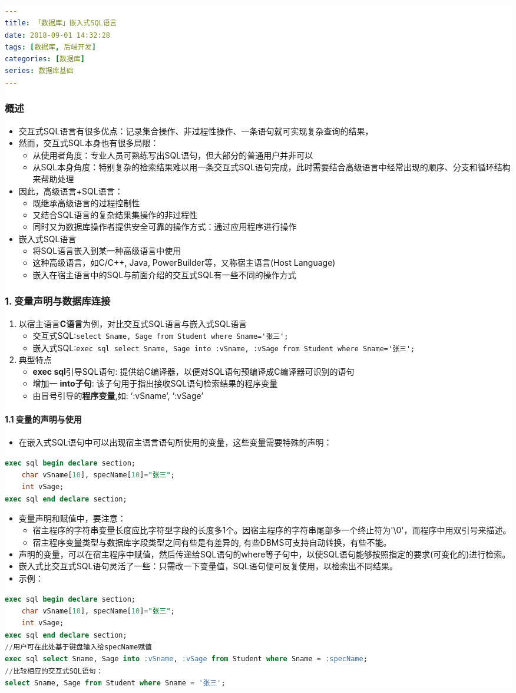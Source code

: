 ```yaml
---
title: 「数据库」嵌入式SQL语言
date: 2018-09-01 14:32:28
tags: [数据库, 后端开发]
categories: [数据库]
series: 数据库基础
---
```


### 概述
* 交互式SQL语言有很多优点：记录集合操作、非过程性操作、一条语句就可实现复杂查询的结果，
* 然而，交互式SQL本身也有很多局限：
    + 从使用者角度：专业人员可熟练写出SQL语句，但大部分的普通用户并非可以
    + 从SQL本身角度：特别复杂的检索结果难以用一条交互式SQL语句完成，此时需要结合高级语言中经常出现的顺序、分支和循环结构来帮助处理
* 因此，高级语言+SQL语言：
    + 既继承高级语言的过程控制性
    + 又结合SQL语言的复杂结果集操作的非过程性
    + 同时又为数据库操作者提供安全可靠的操作方式：通过应用程序进行操作
* 嵌入式SQL语言
    + 将SQL语言嵌入到某一种高级语言中使用
    + 这种高级语言，如C/C++, Java, PowerBuilder等，又称宿主语言(Host Language)
    + 嵌入在宿主语言中的SQL与前面介绍的交互式SQL有一些不同的操作方式


### 1. 变量声明与数据库连接
1. 以宿主语言**C语言**为例，对比交互式SQL语言与嵌入式SQL语言
    + 交互式SQL:`select Sname, Sage from Student where Sname='张三';`
    + 嵌入式SQL:`exec sql select Sname, Sage into :vSname, :vSage from Student where Sname='张三';`
2. 典型特点
    + **exec sql**引导SQL语句: 提供给C编译器，以便对SQL语句预编译成C编译器可识别的语句
    + 增加一 **into子句**: 该子句用于指出接收SQL语句检索结果的程序变量
    + 由冒号引导的**程序变量**,如: ‘:vSname’, ‘:vSage’

#### 1.1 变量的声明与使用
* 在嵌入式SQL语句中可以出现宿主语言语句所使用的变量，这些变量需要特殊的声明：
``` sql
exec sql begin declare section;
    char vSname[10], specName[10]="张三";
    int vSage;
exec sql end declare section;
```
* 变量声明和赋值中，要注意：
    + 宿主程序的字符串变量长度应比字符型字段的长度多1个。因宿主程序的字符串尾部多一个终止符为'\0'，而程序中用双引号来描述。
    + 宿主程序变量类型与数据库字段类型之间有些是有差异的, 有些DBMS可支持自动转换，有些不能。
* 声明的变量，可以在宿主程序中赋值，然后传递给SQL语句的where等子句中，以使SQL语句能够按照指定的要求(可变化的)进行检索。
* 嵌入式比交互式SQL语句灵活了一些：只需改一下变量值，SQL语句便可反复使用，以检索出不同结果。
* 示例：
``` sql
exec sql begin declare section;
    char vSname[10], specName[10]="张三";
    int vSage;
exec sql end declare section;
//用户可在此处基于键盘输入给specName赋值
exec sql select Sname, Sage into :vSname, :vSage from Student where Sname = :specName;
//比较相应的交互式SQL语句：
select Sname, Sage from Student where Sname = '张三';
```

